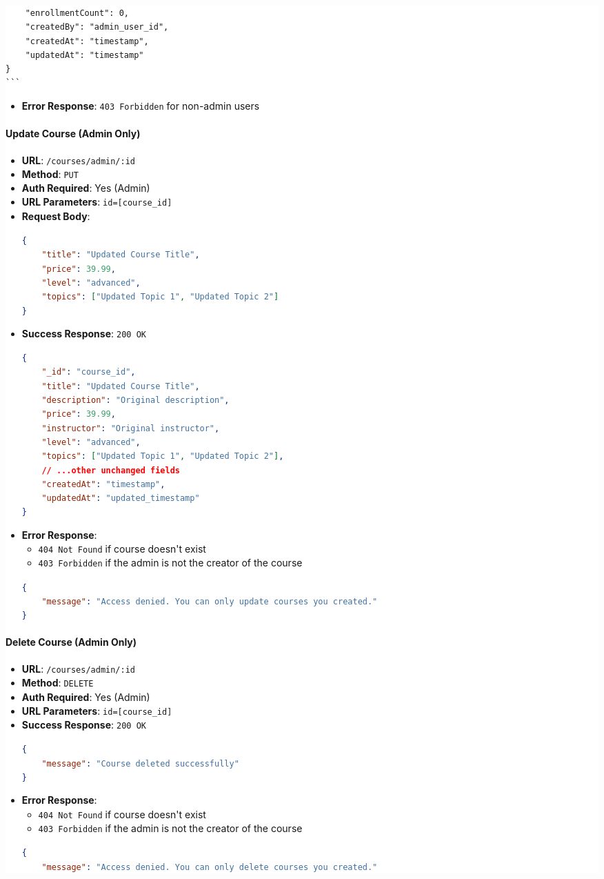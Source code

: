         "enrollmentCount": 0,
        "createdBy": "admin_user_id",
        "createdAt": "timestamp",
        "updatedAt": "timestamp"
    }
    ```
-   **Error Response**: `403 Forbidden` for non-admin users

#### Update Course (Admin Only)

-   **URL**: `/courses/admin/:id`
-   **Method**: `PUT`
-   **Auth Required**: Yes (Admin)
-   **URL Parameters**: `id=[course_id]`
-   **Request Body**:
    ```json
    {
        "title": "Updated Course Title",
        "price": 39.99,
        "level": "advanced",
        "topics": ["Updated Topic 1", "Updated Topic 2"]
    }
    ```
-   **Success Response**: `200 OK`
    ```json
    {
        "_id": "course_id",
        "title": "Updated Course Title",
        "description": "Original description",
        "price": 39.99,
        "instructor": "Original instructor",
        "level": "advanced",
        "topics": ["Updated Topic 1", "Updated Topic 2"],
        // ...other unchanged fields
        "createdAt": "timestamp",
        "updatedAt": "updated_timestamp"
    }
    ```
-   **Error Response**:
    -   `404 Not Found` if course doesn't exist
    -   `403 Forbidden` if the admin is not the creator of the course
    ```json
    {
        "message": "Access denied. You can only update courses you created."
    }
    ```

#### Delete Course (Admin Only)

-   **URL**: `/courses/admin/:id`
-   **Method**: `DELETE`
-   **Auth Required**: Yes (Admin)
-   **URL Parameters**: `id=[course_id]`
-   **Success Response**: `200 OK`
    ```json
    {
        "message": "Course deleted successfully"
    }
    ```
-   **Error Response**:
    -   `404 Not Found` if course doesn't exist
    -   `403 Forbidden` if the admin is not the creator of the course
    ```json
    {
        "message": "Access denied. You can only delete courses you created."